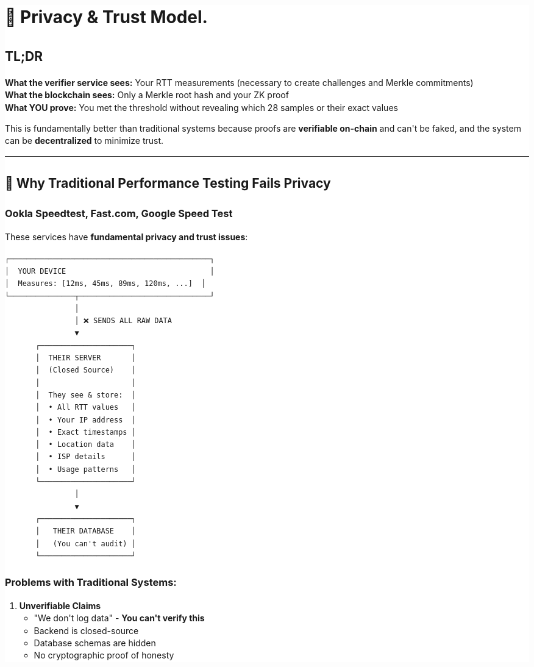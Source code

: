 # 🔐 Privacy & Trust Model.

## TL;DR

**What the verifier service sees:** Your RTT measurements (necessary to create challenges and Merkle commitments)  
**What the blockchain sees:** Only a Merkle root hash and your ZK proof  
**What YOU prove:** You met the threshold without revealing which 28 samples or their exact values  

This is fundamentally better than traditional systems because proofs are **verifiable on-chain** and can't be faked, and the system can be **decentralized** to minimize trust.

---

## 🤔 Why Traditional Performance Testing Fails Privacy

### Ookla Speedtest, Fast.com, Google Speed Test

These services have **fundamental privacy and trust issues**:

```
┌──────────────────────────────────────────────┐
│  YOUR DEVICE                                 │
│  Measures: [12ms, 45ms, 89ms, 120ms, ...]  │
└───────────────┬──────────────────────────────┘
                │
                │ ❌ SENDS ALL RAW DATA
                ▼
       ┌─────────────────────┐
       │  THEIR SERVER       │
       │  (Closed Source)    │
       │                     │
       │  They see & store:  │
       │  • All RTT values   │
       │  • Your IP address  │
       │  • Exact timestamps │
       │  • Location data    │
       │  • ISP details      │
       │  • Usage patterns   │
       └─────────────────────┘
                │
                ▼
       ┌─────────────────────┐
       │   THEIR DATABASE    │
       │   (You can't audit) │
       └─────────────────────┘
```

### Problems with Traditional Systems:

1. **Unverifiable Claims**
   - "We don't log data" - **You can't verify this**
   - Backend is closed-source
   - Database schemas are hidden
   - No cryptographic proof of honesty
